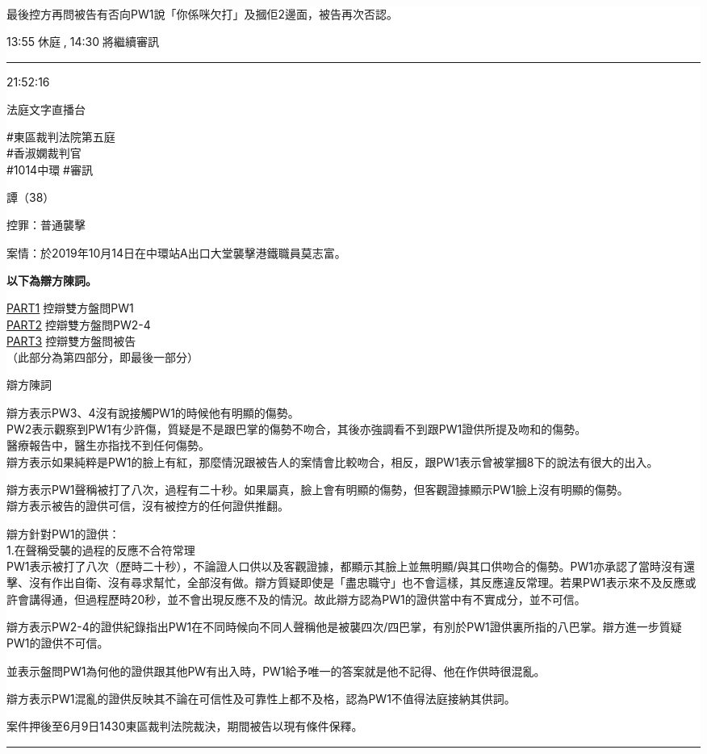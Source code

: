 最後控方再問被告有否向PW1說「你係咪欠打」及摑佢2邊面，被告再次否認。  
  
  
13:55 休庭 , 14:30 將繼續審訊

---
      
21:52:16

法庭文字直播台

\#東區裁判法院第五庭  
\#香淑嫻裁判官  
\#1014中環 \#審訊  
  
譚（38）  
  
控罪：普通襲擊  
  
案情：於2019年10月14日在中環站A出口大堂襲擊港鐵職員莫志富。  
  
**以下為辯方陳詞。**  
  
[PART1](https://t.me/youarenotalonehk_live/5800) 控辯雙方盤問PW1  
[PART2](https://t.me/youarenotalonehk_live/5801) 控辯雙方盤問PW2-4  
[PART3](https://t.me/youarenotalonehk_live/5802) 控辯雙方盤問被告  
（此部分為第四部分，即最後一部分）  
  
辯方陳詞  
  
辯方表示PW3、4沒有說接觸PW1的時候他有明顯的傷勢。  
PW2表示觀察到PW1有少許傷，質疑是不是跟巴掌的傷勢不吻合，其後亦強調看不到跟PW1證供所提及吻和的傷勢。  
醫療報告中，醫生亦指找不到任何傷勢。  
辯方表示如果純粹是PW1的臉上有紅，那麼情況跟被告人的案情會比較吻合，相反，跟PW1表示曾被掌摑8下的說法有很大的出入。  
  
辯方表示PW1聲稱被打了八次，過程有二十秒。如果屬真，臉上會有明顯的傷勢，但客觀證據顯示PW1臉上沒有明顯的傷勢。  
辯方表示被告的證供可信，沒有被控方的任何證供推翻。  
  
辯方針對PW1的證供：  
1.在聲稱受襲的過程的反應不合符常理  
PW1表示被打了八次（歷時二十秒），不論證人口供以及客觀證據，都顯示其臉上並無明顯/與其口供吻合的傷勢。PW1亦承認了當時沒有還擊、沒有作出自衛、沒有尋求幫忙，全部沒有做。辯方質疑即使是「盡忠職守」也不會這樣，其反應違反常理。若果PW1表示來不及反應或許會講得通，但過程歷時20秒，並不會出現反應不及的情況。故此辯方認為PW1的證供當中有不實成分，並不可信。  
  
辯方表示PW2-4的證供紀錄指出PW1在不同時候向不同人聲稱他是被襲四次/四巴掌，有別於PW1證供裏所指的八巴掌。辯方進一步質疑PW1的證供不可信。  
  
並表示盤問PW1為何他的證供跟其他PW有出入時，PW1給予唯一的答案就是他不記得、他在作供時很混亂。  
  
  
辯方表示PW1混亂的證供反映其不論在可信性及可靠性上都不及格，認為PW1不值得法庭接納其供詞。  
  
案件押後至6月9日1430東區裁判法院裁決，期間被告以現有條件保釋。

---
      